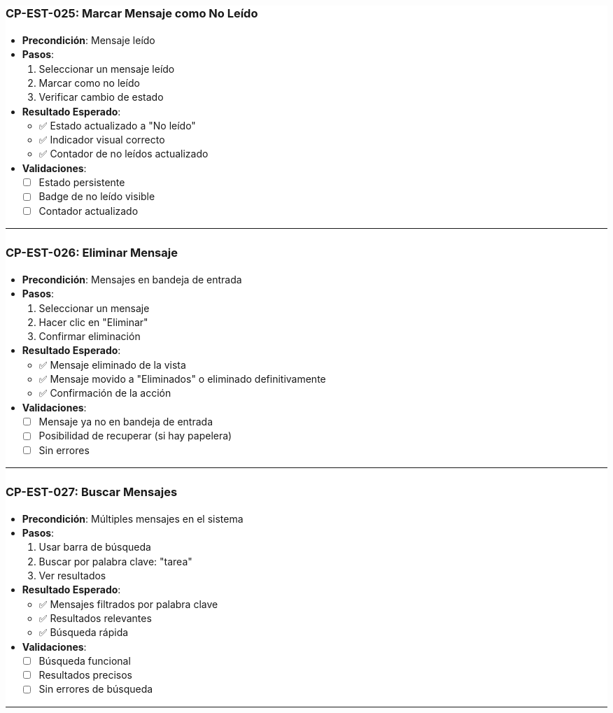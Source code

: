 
### **CP-EST-025: Marcar Mensaje como No Leído**
- **Precondición**: Mensaje leído
- **Pasos**:
  1. Seleccionar un mensaje leído
  2. Marcar como no leído
  3. Verificar cambio de estado
- **Resultado Esperado**:
  - ✅ Estado actualizado a "No leído"
  - ✅ Indicador visual correcto
  - ✅ Contador de no leídos actualizado
- **Validaciones**:
  - [ ] Estado persistente
  - [ ] Badge de no leído visible
  - [ ] Contador actualizado

---

### **CP-EST-026: Eliminar Mensaje**
- **Precondición**: Mensajes en bandeja de entrada
- **Pasos**:
  1. Seleccionar un mensaje
  2. Hacer clic en "Eliminar"
  3. Confirmar eliminación
- **Resultado Esperado**:
  - ✅ Mensaje eliminado de la vista
  - ✅ Mensaje movido a "Eliminados" o eliminado definitivamente
  - ✅ Confirmación de la acción
- **Validaciones**:
  - [ ] Mensaje ya no en bandeja de entrada
  - [ ] Posibilidad de recuperar (si hay papelera)
  - [ ] Sin errores

---

### **CP-EST-027: Buscar Mensajes**
- **Precondición**: Múltiples mensajes en el sistema
- **Pasos**:
  1. Usar barra de búsqueda
  2. Buscar por palabra clave: "tarea"
  3. Ver resultados
- **Resultado Esperado**:
  - ✅ Mensajes filtrados por palabra clave
  - ✅ Resultados relevantes
  - ✅ Búsqueda rápida
- **Validaciones**:
  - [ ] Búsqueda funcional
  - [ ] Resultados precisos
  - [ ] Sin errores de búsqueda

---
